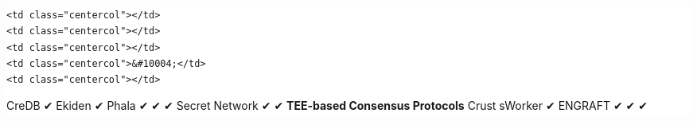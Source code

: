     <td class="centercol"></td>
    <td class="centercol"></td>
    <td class="centercol"></td>
    <td class="centercol">&#10004;</td>
    <td class="centercol"></td>
  </tr>
  <tr>
    <td>CreDB</td>
    <td class="centercol"></td>
    <td class="centercol"></td>
    <td class="centercol"></td>
    <td class="centercol"></td>
    <td class="centercol">&#10004;</td>
    <td class="centercol"></td>
  </tr>
  <tr>
    <td>Ekiden</td>
    <td class="centercol"></td>
    <td class="centercol"></td>
    <td class="centercol"></td>
    <td class="centercol"></td>
    <td class="centercol"></td>
    <td class="centercol">&#10004;</td>
  </tr>
  <tr>
    <td>Phala</td>
    <td class="centercol">&#10004;</td>
    <td class="centercol"></td>
    <td class="centercol"></td>
    <td class="centercol">&#10004;</td>
    <td class="centercol">&#10004;</td>
    <td class="centercol"></td>
  </tr>
  <tr>
    <td>Secret Network</td>
    <td class="centercol">&#10004;</td>
    <td class="centercol"></td>
    <td class="centercol"></td>
    <td class="centercol">&#10004;</td>
    <td class="centercol"></td>
    <td class="centercol"></td>
  </tr>
  <tr>
    <td class="centercol" colspan="7" style="background-color: #F2F2F2"><strong>TEE-based Consensus Protocols</strong></td>
  </tr>
  <tr>
    <td>Crust sWorker</td>
    <td class="centercol"></td>
    <td class="centercol"></td>
    <td class="centercol"></td>
    <td class="centercol"></td>
    <td class="centercol">&#10004;</td>
    <td class="centercol"></td>
  </tr>
  <tr>
    <td>ENGRAFT</td>
    <td class="centercol">&#10004;</td>
    <td class="centercol">&#10004;</td>
    <td class="centercol"></td>
    <td class="centercol"></td>
    <td class="centercol"></td>
    <td class="centercol">&#10004;</td>
  </tr>